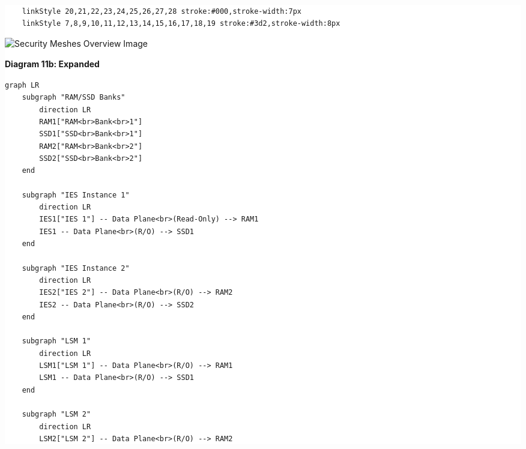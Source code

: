 ```mermaid
    linkStyle 20,21,22,23,24,25,26,27,28 stroke:#000,stroke-width:7px
    linkStyle 7,8,9,10,11,12,13,14,15,16,17,18,19 stroke:#3d2,stroke-width:8px
```

![Security Meshes Overview Image](images/image22.png)

**Diagram 11b: Expanded**
```mermaid
graph LR
    subgraph "RAM/SSD Banks"
        direction LR
        RAM1["RAM<br>Bank<br>1"]
        SSD1["SSD<br>Bank<br>1"]
        RAM2["RAM<br>Bank<br>2"]
        SSD2["SSD<br>Bank<br>2"]
    end

    subgraph "IES Instance 1"
        direction LR
        IES1["IES 1"] -- Data Plane<br>(Read-Only) --> RAM1
        IES1 -- Data Plane<br>(R/O) --> SSD1
    end
    
    subgraph "IES Instance 2"
        direction LR
        IES2["IES 2"] -- Data Plane<br>(R/O) --> RAM2
        IES2 -- Data Plane<br>(R/O) --> SSD2
    end

    subgraph "LSM 1"
        direction LR
        LSM1["LSM 1"] -- Data Plane<br>(R/O) --> RAM1
        LSM1 -- Data Plane<br>(R/O) --> SSD1
    end

    subgraph "LSM 2"
        direction LR
        LSM2["LSM 2"] -- Data Plane<br>(R/O) --> RAM2
